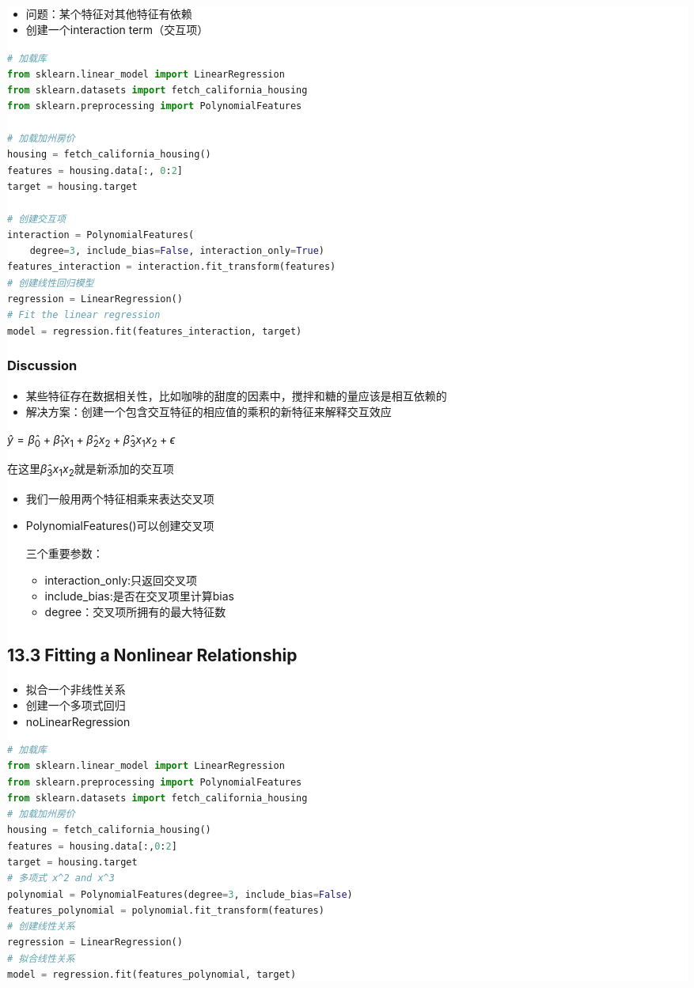 - 问题：某个特征对其他特征有依赖
- 创建一个interaction term（交互项）

```python
# 加载库
from sklearn.linear_model import LinearRegression
from sklearn.datasets import fetch_california_housing
from sklearn.preprocessing import PolynomialFeatures

# 加载加州房价
housing = fetch_california_housing()
features = housing.data[:, 0:2]
target = housing.target

# 创建交互项
interaction = PolynomialFeatures(
    degree=3, include_bias=False, interaction_only=True)
features_interaction = interaction.fit_transform(features)
# 创建线性回归模型
regression = LinearRegression()
# Fit the linear regression
model = regression.fit(features_interaction, target)

```



### Discussion

- 某些特征存在数据相关性，比如咖啡的甜度的因素中，搅拌和糖的量应该是相互依赖的
- 解决方案：创建一个包含交互特征的相应值的乘积的新特征来解释交互效应

$\hat y = \hat \beta_0 + \hat \beta_1x_1 + \hat\beta_2x_2+\hat\beta_3x_1x_2+\epsilon$

在这里$\hat\beta_3x_1x_2$就是新添加的交互项

- 我们一般用两个特征相乘来表达交叉项

- PolynomialFeatures()可以创建交叉项

  三个重要参数：

  - interaction_only:只返回交叉项
  - include_bias:是否在交叉项里计算bias
  - degree：交叉项所拥有的最大特征数



## 13.3  Fitting a Nonlinear Relationship

- 拟合一个非线性关系
- 创建一个多项式回归
- noLinearRegression

```python
# 加载库
from sklearn.linear_model import LinearRegression
from sklearn.preprocessing import PolynomialFeatures
from sklearn.datasets import fetch_california_housing
# 加载加州房价
housing = fetch_california_housing()
features = housing.data[:,0:2]
target = housing.target
# 多项式 x^2 and x^3
polynomial = PolynomialFeatures(degree=3, include_bias=False)
features_polynomial = polynomial.fit_transform(features)
# 创建线性关系
regression = LinearRegression()
# 拟合线性关系
model = regression.fit(features_polynomial, target)
```